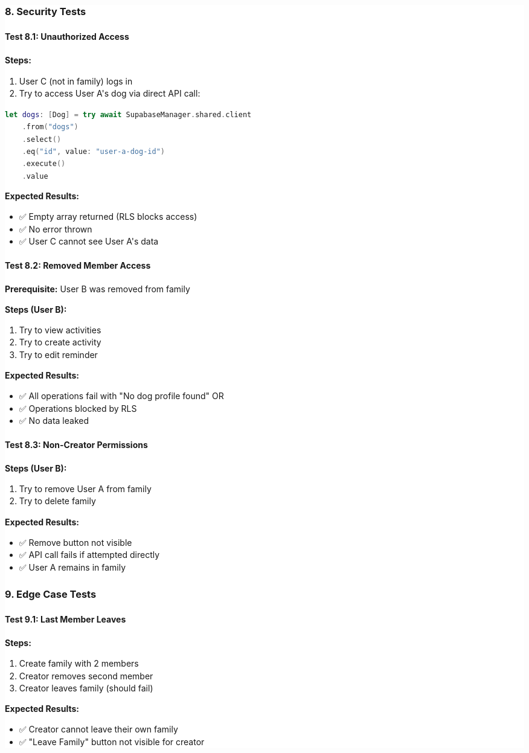 ### 8. Security Tests

#### Test 8.1: Unauthorized Access
**Steps:**
1. User C (not in family) logs in
2. Try to access User A's dog via direct API call:
```swift
let dogs: [Dog] = try await SupabaseManager.shared.client
    .from("dogs")
    .select()
    .eq("id", value: "user-a-dog-id")
    .execute()
    .value
```

**Expected Results:**
- ✅ Empty array returned (RLS blocks access)
- ✅ No error thrown
- ✅ User C cannot see User A's data

#### Test 8.2: Removed Member Access
**Prerequisite:** User B was removed from family

**Steps (User B):**
1. Try to view activities
2. Try to create activity
3. Try to edit reminder

**Expected Results:**
- ✅ All operations fail with "No dog profile found" OR
- ✅ Operations blocked by RLS
- ✅ No data leaked

#### Test 8.3: Non-Creator Permissions
**Steps (User B):**
1. Try to remove User A from family
2. Try to delete family

**Expected Results:**
- ✅ Remove button not visible
- ✅ API call fails if attempted directly
- ✅ User A remains in family

### 9. Edge Case Tests

#### Test 9.1: Last Member Leaves
**Steps:**
1. Create family with 2 members
2. Creator removes second member
3. Creator leaves family (should fail)

**Expected Results:**
- ✅ Creator cannot leave their own family
- ✅ "Leave Family" button not visible for creator
